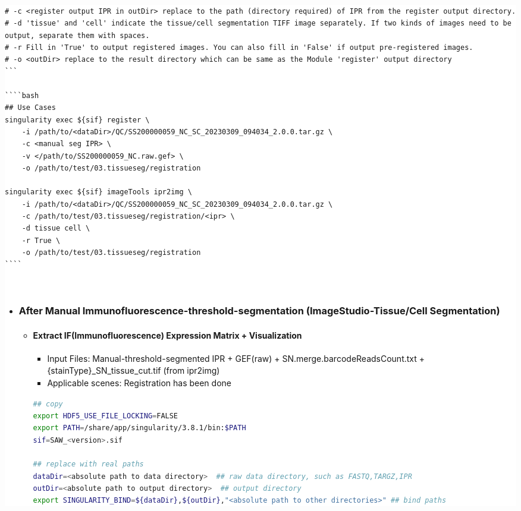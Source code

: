     # -c <register output IPR in outDir> replace to the path (directory required) of IPR from the register output directory. 
    # -d 'tissue' and 'cell' indicate the tissue/cell segmentation TIFF image separately. If two kinds of images need to be output, separate them with spaces.
    # -r Fill in 'True' to output registered images. You can also fill in 'False' if output pre-registered images.
    # -o <outDir> replace to the result directory which can be same as the Module 'register' output directory
    ```
  
    ````bash
    ## Use Cases
    singularity exec ${sif} register \
    	-i /path/to/<dataDir>/QC/SS200000059_NC_SC_20230309_094034_2.0.0.tar.gz \
    	-c <manual seg IPR> \
    	-v </path/to/SS200000059_NC.raw.gef> \
    	-o /path/to/test/03.tissueseg/registration
    
    singularity exec ${sif} imageTools ipr2img \
    	-i /path/to/<dataDir>/QC/SS200000059_NC_SC_20230309_094034_2.0.0.tar.gz \
    	-c /path/to/test/03.tissueseg/registration/<ipr> \
    	-d tissue cell \
    	-r True \
    	-o /path/to/test/03.tissueseg/registration
    ````


​    

- ### After Manual Immunofluorescence-threshold-segmentation (ImageStudio-Tissue/Cell Segmentation) 

  - #### Extract IF(Immunofluorescence) Expression Matrix + Visualization

    - Input Files: Manual-threshold-segmented IPR + GEF(raw) + SN.merge.barcodeReadsCount.txt + {stainType}_SN_tissue_cut.tif (from ipr2img)
    - Applicable scenes: Registration has been done

    ```Bash
    ## copy
    export HDF5_USE_FILE_LOCKING=FALSE
    export PATH=/share/app/singularity/3.8.1/bin:$PATH
    sif=SAW_<version>.sif
    
    ## replace with real paths
    dataDir=<absolute path to data directory>  ## raw data directory, such as FASTQ,TARGZ,IPR
    outDir=<absolute path to output directory>  ## output directory
    export SINGULARITY_BIND=${dataDir},${outDir},"<absolute path to other directories>" ## bind paths
    